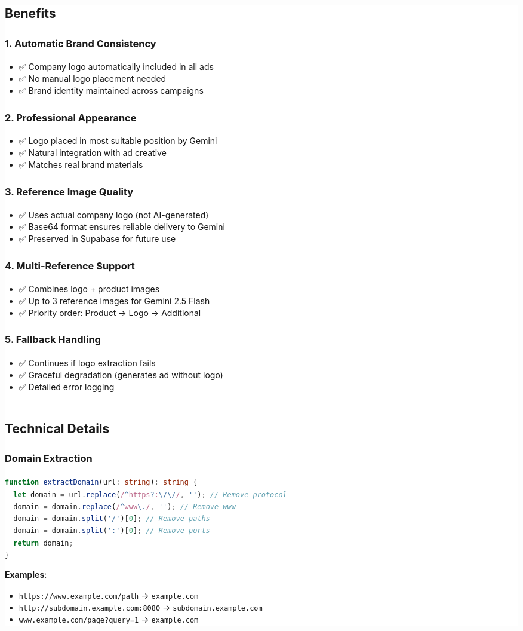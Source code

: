 
## Benefits

### 1. **Automatic Brand Consistency**

- ✅ Company logo automatically included in all ads
- ✅ No manual logo placement needed
- ✅ Brand identity maintained across campaigns

### 2. **Professional Appearance**

- ✅ Logo placed in most suitable position by Gemini
- ✅ Natural integration with ad creative
- ✅ Matches real brand materials

### 3. **Reference Image Quality**

- ✅ Uses actual company logo (not AI-generated)
- ✅ Base64 format ensures reliable delivery to Gemini
- ✅ Preserved in Supabase for future use

### 4. **Multi-Reference Support**

- ✅ Combines logo + product images
- ✅ Up to 3 reference images for Gemini 2.5 Flash
- ✅ Priority order: Product → Logo → Additional

### 5. **Fallback Handling**

- ✅ Continues if logo extraction fails
- ✅ Graceful degradation (generates ad without logo)
- ✅ Detailed error logging

---

## Technical Details

### Domain Extraction

```typescript
function extractDomain(url: string): string {
  let domain = url.replace(/^https?:\/\//, ''); // Remove protocol
  domain = domain.replace(/^www\./, ''); // Remove www
  domain = domain.split('/')[0]; // Remove paths
  domain = domain.split(':')[0]; // Remove ports
  return domain;
}
```

**Examples**:

- `https://www.example.com/path` → `example.com`
- `http://subdomain.example.com:8080` → `subdomain.example.com`
- `www.example.com/page?query=1` → `example.com`
